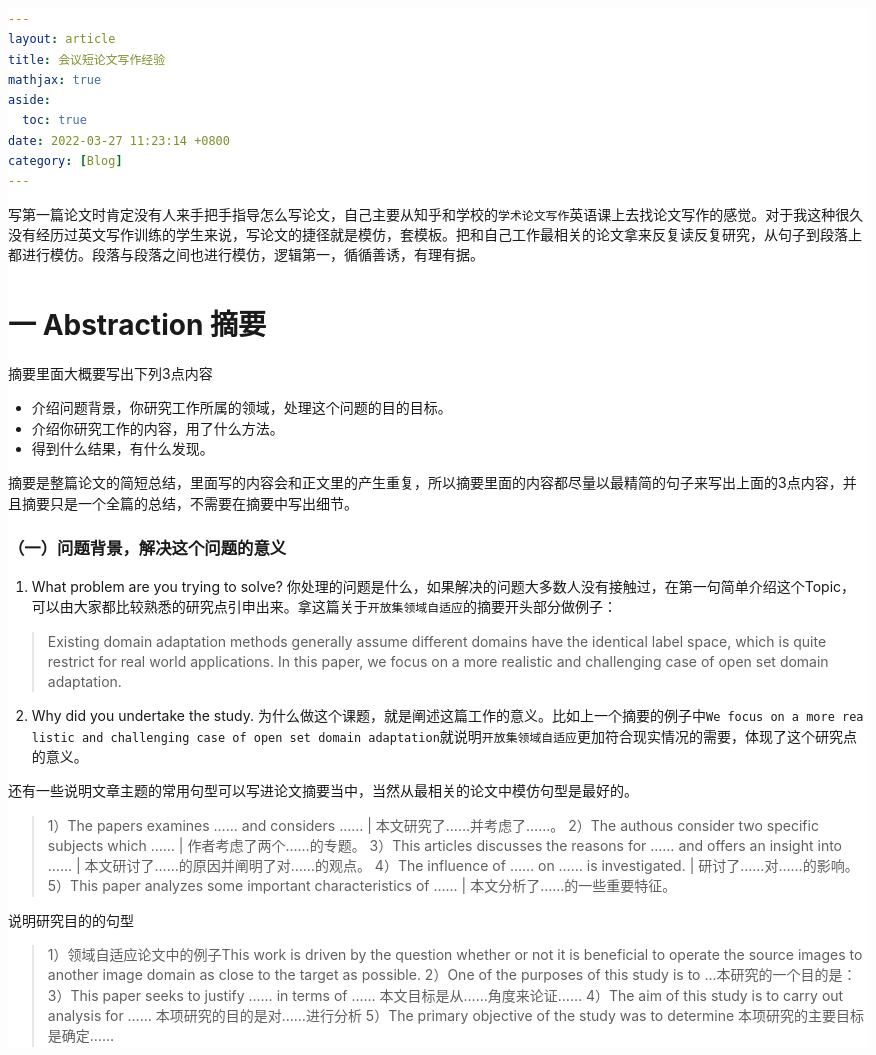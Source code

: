 ```yaml
---
layout: article
title: 会议短论文写作经验
mathjax: true
aside:
  toc: true
date: 2022-03-27 11:23:14 +0800
category: [Blog]
---
```


写第一篇论文时肯定没有人来手把手指导怎么写论文，自己主要从知乎和学校的`学术论文写作`英语课上去找论文写作的感觉。对于我这种很久没有经历过英文写作训练的学生来说，写论文的捷径就是模仿，套模板。把和自己工作最相关的论文拿来反复读反复研究，从句子到段落上都进行模仿。段落与段落之间也进行模仿，逻辑第一，循循善诱，有理有据。



# **一 Abstraction 摘要**
                                                                                                                                        
摘要里面大概要写出下列3点内容
- 介绍问题背景，你研究工作所属的领域，处理这个问题的目的目标。
- 介绍你研究工作的内容，用了什么方法。
- 得到什么结果，有什么发现。

摘要是整篇论文的简短总结，里面写的内容会和正文里的产生重复，所以摘要里面的内容都尽量以最精简的句子来写出上面的3点内容，并且摘要只是一个全篇的总结，不需要在摘要中写出细节。

### （一）问题背景，解决这个问题的意义

1. What problem are you trying to solve?
你处理的问题是什么，如果解决的问题大多数人没有接触过，在第一句简单介绍这个Topic，可以由大家都比较熟悉的研究点引申出来。拿这篇关于`开放集领域自适应`的摘要开头部分做例子：

>Existing domain adaptation methods generally assume different domains have the identical label space, which is quite restrict for real world applications. In this paper, we focus on a more realistic and challenging case of open set domain adaptation.

2. Why did you undertake the study.
为什么做这个课题，就是阐述这篇工作的意义。比如上一个摘要的例子中`We focus on a more realistic and challenging case of open set domain adaptation`就说明`开放集领域自适应`更加符合现实情况的需要，体现了这个研究点的意义。

还有一些说明文章主题的常用句型可以写进论文摘要当中，当然从最相关的论文中模仿句型是最好的。

>1）The papers examines …… and considers …… | 本文研究了……并考虑了……。
2）The authous consider two specific subjects which …… | 作者考虑了两个……的专题。
3）This articles discusses the reasons for …… and offers an insight into …… | 本文研讨了……的原因并阐明了对……的观点。
4）The influence of …… on …… is investigated. | 研讨了……对……的影响。
5）This paper analyzes some important characteristics of …… | 本文分析了……的一些重要特征。

说明研究目的的句型
>1）领域自适应论文中的例子This work is driven by the question whether or not it is beneficial to operate the source images to another image domain as close to the target as possible.
2）One of the purposes of this study is to ...本研究的一个目的是：
3）This paper seeks to justify …… in terms of …… 本文目标是从……角度来论证……
4）The aim of this study is to carry out analysis for …… 本项研究的目的是对……进行分析
5）The primary objective of the study was to determine 本项研究的主要目标是确定……
